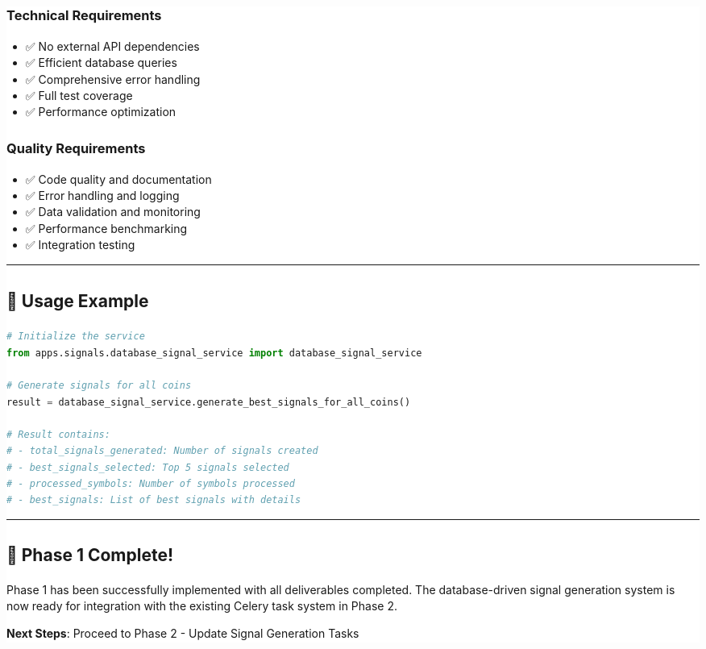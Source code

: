 ### **Technical Requirements**
- ✅ No external API dependencies
- ✅ Efficient database queries
- ✅ Comprehensive error handling
- ✅ Full test coverage
- ✅ Performance optimization

### **Quality Requirements**
- ✅ Code quality and documentation
- ✅ Error handling and logging
- ✅ Data validation and monitoring
- ✅ Performance benchmarking
- ✅ Integration testing

---

## 📝 **Usage Example**

```python
# Initialize the service
from apps.signals.database_signal_service import database_signal_service

# Generate signals for all coins
result = database_signal_service.generate_best_signals_for_all_coins()

# Result contains:
# - total_signals_generated: Number of signals created
# - best_signals_selected: Top 5 signals selected
# - processed_symbols: Number of symbols processed
# - best_signals: List of best signals with details
```

---

## 🎉 **Phase 1 Complete!**

Phase 1 has been successfully implemented with all deliverables completed. The database-driven signal generation system is now ready for integration with the existing Celery task system in Phase 2.

**Next Steps**: Proceed to Phase 2 - Update Signal Generation Tasks











